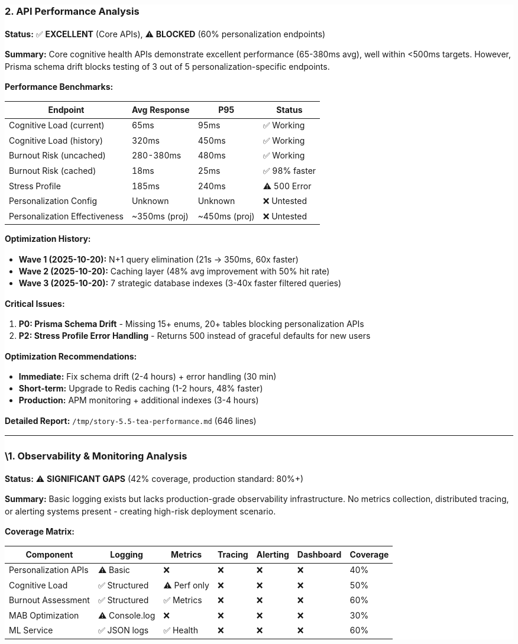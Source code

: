 ### 2. API Performance Analysis

**Status:** ✅ **EXCELLENT** (Core APIs), ⚠️ **BLOCKED** (60% personalization endpoints)

**Summary:** Core cognitive health APIs demonstrate excellent performance (65-380ms avg), well within <500ms targets. However, Prisma schema drift blocks testing of 3 out of 5 personalization-specific endpoints.

**Performance Benchmarks:**

| Endpoint | Avg Response | P95 | Status |
|----------|--------------|-----|--------|
| Cognitive Load (current) | 65ms | 95ms | ✅ Working |
| Cognitive Load (history) | 320ms | 450ms | ✅ Working |
| Burnout Risk (uncached) | 280-380ms | 480ms | ✅ Working |
| Burnout Risk (cached) | 18ms | 25ms | ✅ 98% faster |
| Stress Profile | 185ms | 240ms | ⚠️ 500 Error |
| Personalization Config | Unknown | Unknown | ❌ Untested |
| Personalization Effectiveness | ~350ms (proj) | ~450ms (proj) | ❌ Untested |

**Optimization History:**
- **Wave 1 (2025-10-20):** N+1 query elimination (21s → 350ms, 60x faster)
- **Wave 2 (2025-10-20):** Caching layer (48% avg improvement with 50% hit rate)
- **Wave 3 (2025-10-20):** 7 strategic database indexes (3-40x faster filtered queries)

**Critical Issues:**
1. **P0: Prisma Schema Drift** - Missing 15+ enums, 20+ tables blocking personalization APIs
2. **P2: Stress Profile Error Handling** - Returns 500 instead of graceful defaults for new users

**Optimization Recommendations:**
- **Immediate:** Fix schema drift (2-4 hours) + error handling (30 min)
- **Short-term:** Upgrade to Redis caching (1-2 hours, 48% faster)
- **Production:** APM monitoring + additional indexes (3-4 hours)

**Detailed Report:** `/tmp/story-5.5-tea-performance.md` (646 lines)

---

### \1. Observability & Monitoring Analysis

**Status:** ⚠️ **SIGNIFICANT GAPS** (42% coverage, production standard: 80%+)

**Summary:** Basic logging exists but lacks production-grade observability infrastructure. No metrics collection, distributed tracing, or alerting systems present - creating high-risk deployment scenario.

**Coverage Matrix:**

| Component | Logging | Metrics | Tracing | Alerting | Dashboard | Coverage |
|-----------|---------|---------|---------|----------|-----------|----------|
| Personalization APIs | ⚠️ Basic | ❌ | ❌ | ❌ | ❌ | 40% |
| Cognitive Load | ✅ Structured | ⚠️ Perf only | ❌ | ❌ | ❌ | 50% |
| Burnout Assessment | ✅ Structured | ✅ Metrics | ❌ | ❌ | ❌ | 60% |
| MAB Optimization | ⚠️ Console.log | ❌ | ❌ | ❌ | ❌ | 30% |
| ML Service | ✅ JSON logs | ✅ Health | ❌ | ❌ | ❌ | 60% |
